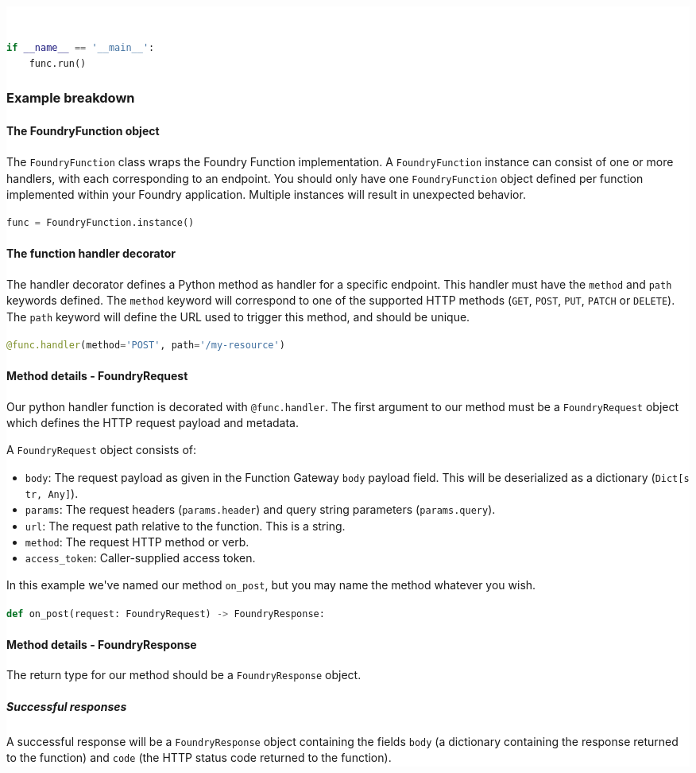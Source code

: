 ```python


if __name__ == '__main__':
    func.run()
```

### Example breakdown

#### The FoundryFunction object
The `FoundryFunction` class wraps the Foundry Function implementation. A `FoundryFunction` instance can consist of one or more handlers, with each corresponding to an endpoint. You should only have one `FoundryFunction` object defined per function implemented within your Foundry application. Multiple instances will result in unexpected behavior.

```python
func = FoundryFunction.instance()
```

#### The function handler decorator
The handler decorator defines a Python method as handler for a specific endpoint. This handler must have the `method` and `path` keywords defined. The `method` keyword will correspond to one of the supported HTTP methods (`GET`, `POST`, `PUT`, `PATCH` or `DELETE`). The `path` keyword will define the URL used to trigger this method, and should be unique.

```python
@func.handler(method='POST', path='/my-resource')
```

#### Method details - FoundryRequest
Our python handler function is decorated with `@func.handler`. The first argument to our method must be a `FoundryRequest` object which defines the HTTP request payload and metadata. 

A `FoundryRequest` object consists of:

* `body`: The request payload as given in the Function Gateway `body` payload field. This will be deserialized as a dictionary (`Dict[str, Any]`).
* `params`: The request headers (`params.header`) and query string parameters (`params.query`).
* `url`: The request path relative to the function. This is a string.
* `method`: The request HTTP method or verb.
* `access_token`: Caller-supplied access token.

In this example we've named our method `on_post`, but you may name the method whatever you wish.

```python
def on_post(request: FoundryRequest) -> FoundryResponse:
```

#### Method details - FoundryResponse
The return type for our method should be a `FoundryResponse` object. 

##### Successful responses
A successful response will be a `FoundryResponse` object containing the fields `body` (a dictionary containing the response returned to the function) and `code` (the HTTP status code returned to the function).
